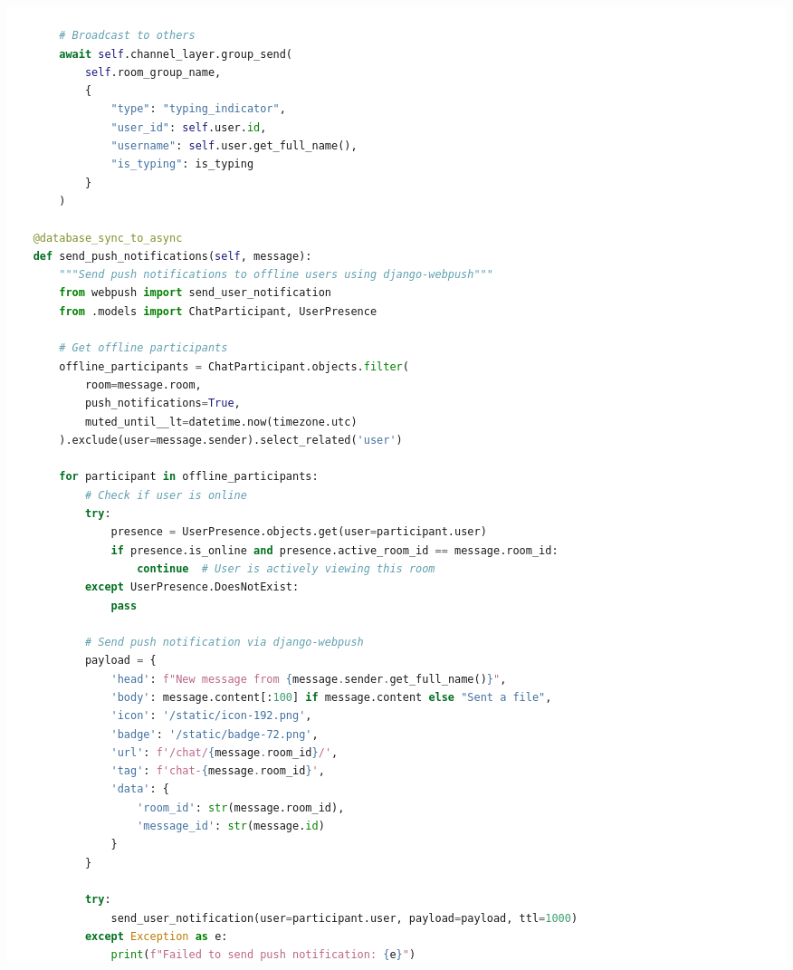 ```python
            
        # Broadcast to others
        await self.channel_layer.group_send(
            self.room_group_name,
            {
                "type": "typing_indicator",
                "user_id": self.user.id,
                "username": self.user.get_full_name(),
                "is_typing": is_typing
            }
        )
        
    @database_sync_to_async
    def send_push_notifications(self, message):
        """Send push notifications to offline users using django-webpush"""
        from webpush import send_user_notification
        from .models import ChatParticipant, UserPresence
        
        # Get offline participants
        offline_participants = ChatParticipant.objects.filter(
            room=message.room,
            push_notifications=True,
            muted_until__lt=datetime.now(timezone.utc)
        ).exclude(user=message.sender).select_related('user')
        
        for participant in offline_participants:
            # Check if user is online
            try:
                presence = UserPresence.objects.get(user=participant.user)
                if presence.is_online and presence.active_room_id == message.room_id:
                    continue  # User is actively viewing this room
            except UserPresence.DoesNotExist:
                pass
                
            # Send push notification via django-webpush
            payload = {
                'head': f"New message from {message.sender.get_full_name()}",
                'body': message.content[:100] if message.content else "Sent a file",
                'icon': '/static/icon-192.png',
                'badge': '/static/badge-72.png',
                'url': f'/chat/{message.room_id}/',
                'tag': f'chat-{message.room_id}',
                'data': {
                    'room_id': str(message.room_id),
                    'message_id': str(message.id)
                }
            }
            
            try:
                send_user_notification(user=participant.user, payload=payload, ttl=1000)
            except Exception as e:
                print(f"Failed to send push notification: {e}")
```
